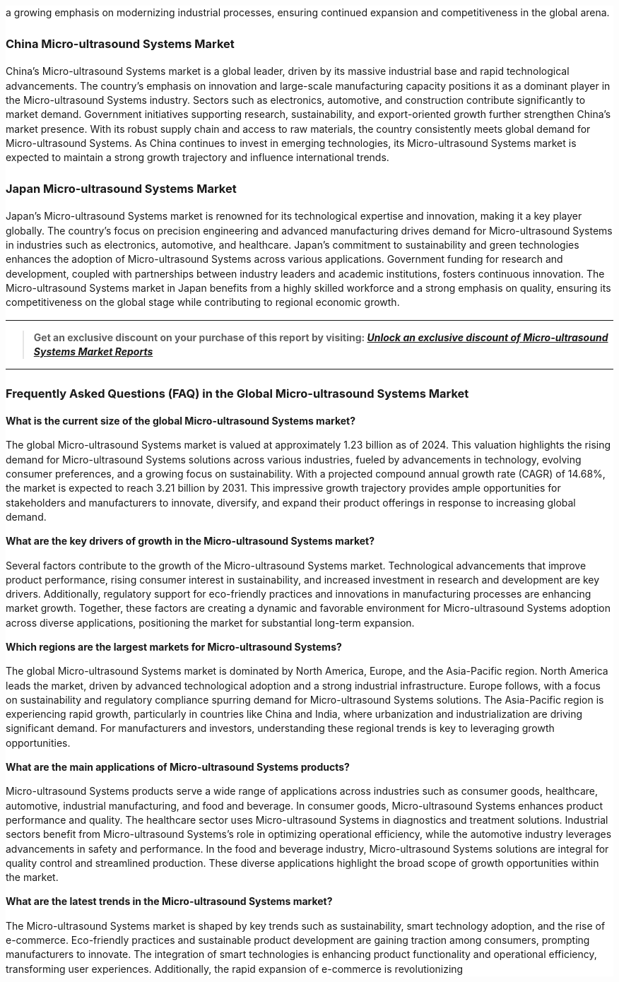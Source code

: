 a growing emphasis on modernizing industrial processes, ensuring continued expansion and competitiveness in the global arena.</p><h3>China Micro-ultrasound Systems Market</h3><p>China&rsquo;s Micro-ultrasound Systems market is a global leader, driven by its massive industrial base and rapid technological advancements. The country&rsquo;s emphasis on innovation and large-scale manufacturing capacity positions it as a dominant player in the Micro-ultrasound Systems industry. Sectors such as electronics, automotive, and construction contribute significantly to market demand. Government initiatives supporting research, sustainability, and export-oriented growth further strengthen China&rsquo;s market presence. With its robust supply chain and access to raw materials, the country consistently meets global demand for Micro-ultrasound Systems. As China continues to invest in emerging technologies, its Micro-ultrasound Systems market is expected to maintain a strong growth trajectory and influence international trends.</p><h3>Japan Micro-ultrasound Systems Market</h3><p>Japan&rsquo;s Micro-ultrasound Systems market is renowned for its technological expertise and innovation, making it a key player globally. The country&rsquo;s focus on precision engineering and advanced manufacturing drives demand for Micro-ultrasound Systems in industries such as electronics, automotive, and healthcare. Japan&rsquo;s commitment to sustainability and green technologies enhances the adoption of Micro-ultrasound Systems across various applications. Government funding for research and development, coupled with partnerships between industry leaders and academic institutions, fosters continuous innovation. The Micro-ultrasound Systems market in Japan benefits from a highly skilled workforce and a strong emphasis on quality, ensuring its competitiveness on the global stage while contributing to regional economic growth.</p><hr /><blockquote><p><strong>Get an exclusive discount on your purchase of this report by visiting: <em><a href="://marketresearchpulse.com/ask-for-discount/99588?utm_source=Github&amp;utm_medium=052">Unlock an exclusive discount of Micro-ultrasound Systems Market Reports</a></em>&nbsp;</strong></p></blockquote><hr /><h3>Frequently Asked Questions (FAQ) in the Global Micro-ultrasound Systems Market</h3><p><strong>What is the current size of the global Micro-ultrasound Systems market?</strong></p><p>The global Micro-ultrasound Systems market is valued at approximately 1.23 billion as of 2024. This valuation highlights the rising demand for Micro-ultrasound Systems solutions across various industries, fueled by advancements in technology, evolving consumer preferences, and a growing focus on sustainability. With a projected compound annual growth rate (CAGR) of 14.68%, the market is expected to reach 3.21 billion by 2031. This impressive growth trajectory provides ample opportunities for stakeholders and manufacturers to innovate, diversify, and expand their product offerings in response to increasing global demand.</p><p><strong>What are the key drivers of growth in the Micro-ultrasound Systems market?</strong></p><p>Several factors contribute to the growth of the Micro-ultrasound Systems market. Technological advancements that improve product performance, rising consumer interest in sustainability, and increased investment in research and development are key drivers. Additionally, regulatory support for eco-friendly practices and innovations in manufacturing processes are enhancing market growth. Together, these factors are creating a dynamic and favorable environment for Micro-ultrasound Systems adoption across diverse applications, positioning the market for substantial long-term expansion.</p><p><strong>Which regions are the largest markets for Micro-ultrasound Systems?</strong></p><p>The global Micro-ultrasound Systems market is dominated by North America, Europe, and the Asia-Pacific region. North America leads the market, driven by advanced technological adoption and a strong industrial infrastructure. Europe follows, with a focus on sustainability and regulatory compliance spurring demand for Micro-ultrasound Systems solutions. The Asia-Pacific region is experiencing rapid growth, particularly in countries like China and India, where urbanization and industrialization are driving significant demand. For manufacturers and investors, understanding these regional trends is key to leveraging growth opportunities.</p><p><strong>What are the main applications of Micro-ultrasound Systems products?</strong></p><p>Micro-ultrasound Systems products serve a wide range of applications across industries such as consumer goods, healthcare, automotive, industrial manufacturing, and food and beverage. In consumer goods, Micro-ultrasound Systems enhances product performance and quality. The healthcare sector uses Micro-ultrasound Systems in diagnostics and treatment solutions. Industrial sectors benefit from Micro-ultrasound Systems&rsquo;s role in optimizing operational efficiency, while the automotive industry leverages advancements in safety and performance. In the food and beverage industry, Micro-ultrasound Systems solutions are integral for quality control and streamlined production. These diverse applications highlight the broad scope of growth opportunities within the market.</p><p><strong>What are the latest trends in the Micro-ultrasound Systems market?</strong></p><p>The Micro-ultrasound Systems market is shaped by key trends such as sustainability, smart technology adoption, and the rise of e-commerce. Eco-friendly practices and sustainable product development are gaining traction among consumers, prompting manufacturers to innovate. The integration of smart technologies is enhancing product functionality and operational efficiency, transforming user experiences. Additionally, the rapid expansion of e-commerce is revolutionizing